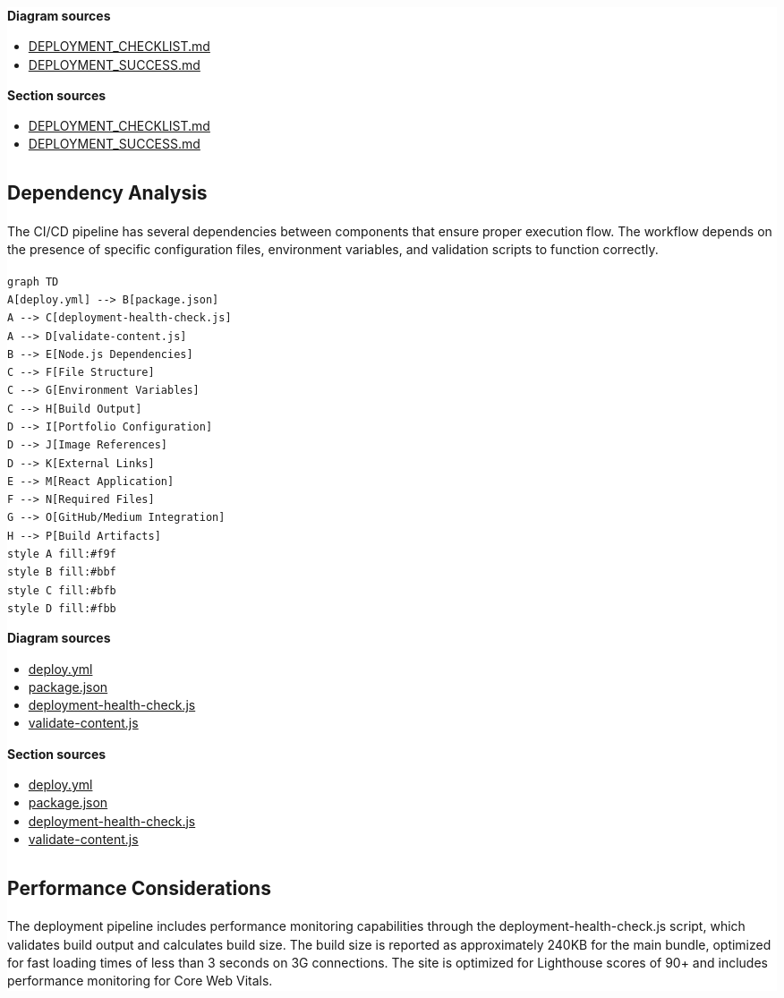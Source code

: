 **Diagram sources**
- [DEPLOYMENT_CHECKLIST.md](file://DEPLOYMENT_CHECKLIST.md)
- [DEPLOYMENT_SUCCESS.md](file://DEPLOYMENT_SUCCESS.md)

**Section sources**
- [DEPLOYMENT_CHECKLIST.md](file://DEPLOYMENT_CHECKLIST.md)
- [DEPLOYMENT_SUCCESS.md](file://DEPLOYMENT_SUCCESS.md)

## Dependency Analysis
The CI/CD pipeline has several dependencies between components that ensure proper execution flow. The workflow depends on the presence of specific configuration files, environment variables, and validation scripts to function correctly.

```mermaid
graph TD
A[deploy.yml] --> B[package.json]
A --> C[deployment-health-check.js]
A --> D[validate-content.js]
B --> E[Node.js Dependencies]
C --> F[File Structure]
C --> G[Environment Variables]
C --> H[Build Output]
D --> I[Portfolio Configuration]
D --> J[Image References]
D --> K[External Links]
E --> M[React Application]
F --> N[Required Files]
G --> O[GitHub/Medium Integration]
H --> P[Build Artifacts]
style A fill:#f9f
style B fill:#bbf
style C fill:#bfb
style D fill:#fbb
```

**Diagram sources**
- [deploy.yml](file://.github/workflows/deploy.yml)
- [package.json](file://package.json)
- [deployment-health-check.js](file://deployment-health-check.js)
- [validate-content.js](file://validate-content.js)

**Section sources**
- [deploy.yml](file://.github/workflows/deploy.yml)
- [package.json](file://package.json)
- [deployment-health-check.js](file://deployment-health-check.js)
- [validate-content.js](file://validate-content.js)

## Performance Considerations
The deployment pipeline includes performance monitoring capabilities through the deployment-health-check.js script, which validates build output and calculates build size. The build size is reported as approximately 240KB for the main bundle, optimized for fast loading times of less than 3 seconds on 3G connections. The site is optimized for Lighthouse scores of 90+ and includes performance monitoring for Core Web Vitals.
